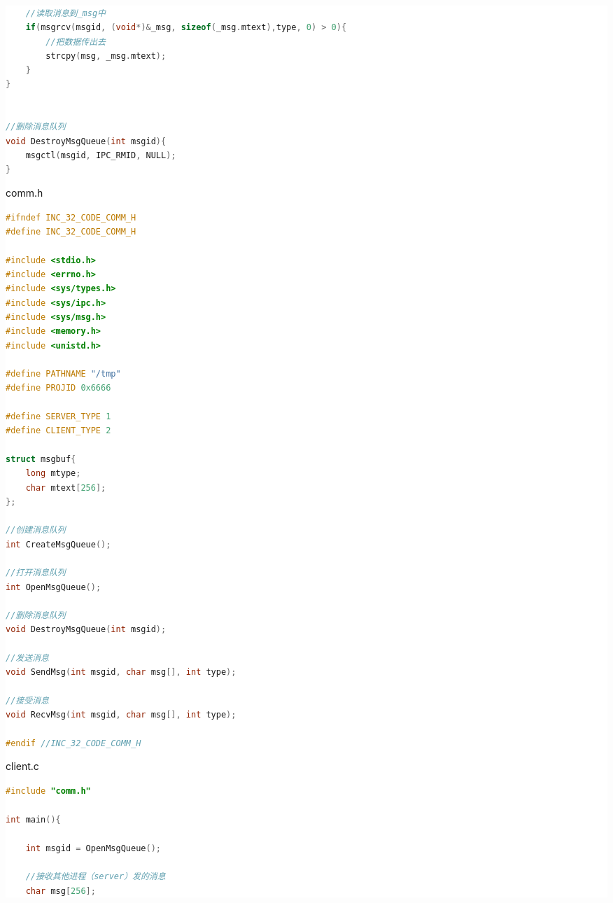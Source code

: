 ```c
    //读取消息到_msg中
    if(msgrcv(msgid, (void*)&_msg, sizeof(_msg.mtext),type, 0) > 0){
        //把数据传出去
        strcpy(msg, _msg.mtext);
    }
}


//删除消息队列
void DestroyMsgQueue(int msgid){
    msgctl(msgid, IPC_RMID, NULL);
}
```
comm.h
```c
#ifndef INC_32_CODE_COMM_H
#define INC_32_CODE_COMM_H

#include <stdio.h>
#include <errno.h>
#include <sys/types.h>
#include <sys/ipc.h>
#include <sys/msg.h>
#include <memory.h>
#include <unistd.h>

#define PATHNAME "/tmp"
#define PROJID 0x6666

#define SERVER_TYPE 1
#define CLIENT_TYPE 2

struct msgbuf{
    long mtype;
    char mtext[256];
};

//创建消息队列
int CreateMsgQueue();

//打开消息队列
int OpenMsgQueue();

//删除消息队列
void DestroyMsgQueue(int msgid);

//发送消息
void SendMsg(int msgid, char msg[], int type);

//接受消息
void RecvMsg(int msgid, char msg[], int type);

#endif //INC_32_CODE_COMM_H
```
client.c
```c
#include "comm.h"

int main(){

    int msgid = OpenMsgQueue();

    //接收其他进程（server）发的消息
    char msg[256];
```